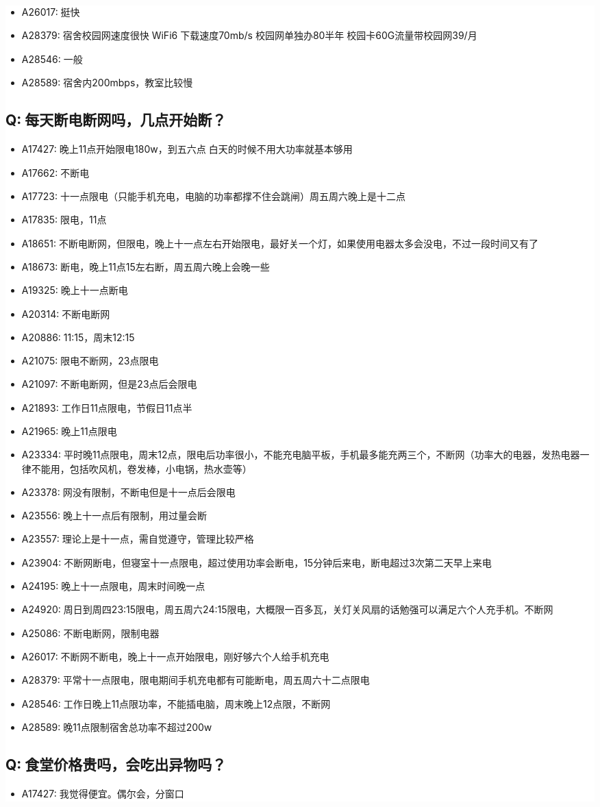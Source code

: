- A26017: 挺快

- A28379: 宿舍校园网速度很快 WiFi6 下载速度70mb/s 校园网单独办80半年 校园卡60G流量带校园网39/月

- A28546: 一般

- A28589: 宿舍内200mbps，教室比较慢

## Q: 每天断电断网吗，几点开始断？

- A17427: 晚上11点开始限电180w，到五六点 白天的时候不用大功率就基本够用

- A17662: 不断电

- A17723: 十一点限电（只能手机充电，电脑的功率都撑不住会跳闸）周五周六晚上是十二点

- A17835: 限电，11点

- A18651: 不断电断网，但限电，晚上十一点左右开始限电，最好关一个灯，如果使用电器太多会没电，不过一段时间又有了

- A18673: 断电，晚上11点15左右断，周五周六晚上会晚一些

- A19325: 晚上十一点断电

- A20314: 不断电断网

- A20886: 11:15，周末12:15

- A21075: 限电不断网，23点限电

- A21097: 不断电断网，但是23点后会限电

- A21893: 工作日11点限电，节假日11点半

- A21965: 晚上11点限电

- A23334: 平时晚11点限电，周末12点，限电后功率很小，不能充电脑平板，手机最多能充两三个，不断网（功率大的电器，发热电器一律不能用，包括吹风机，卷发棒，小电锅，热水壶等）

- A23378: 网没有限制，不断电但是十一点后会限电

- A23556: 晚上十一点后有限制，用过量会断

- A23557: 理论上是十一点，需自觉遵守，管理比较严格

- A23904: 不断网断电，但寝室十一点限电，超过使用功率会断电，15分钟后来电，断电超过3次第二天早上来电

- A24195: 晚上十一点限电，周末时间晚一点

- A24920: 周日到周四23:15限电，周五周六24:15限电，大概限一百多瓦，关灯关风扇的话勉强可以满足六个人充手机。不断网

- A25086: 不断电断网，限制电器

- A26017: 不断网不断电，晚上十一点开始限电，刚好够六个人给手机充电

- A28379: 平常十一点限电，限电期间手机充电都有可能断电，周五周六十二点限电

- A28546: 工作日晚上11点限功率，不能插电脑，周末晚上12点限，不断网

- A28589: 晚11点限制宿舍总功率不超过200w

## Q: 食堂价格贵吗，会吃出异物吗？

- A17427: 我觉得便宜。偶尔会，分窗口

